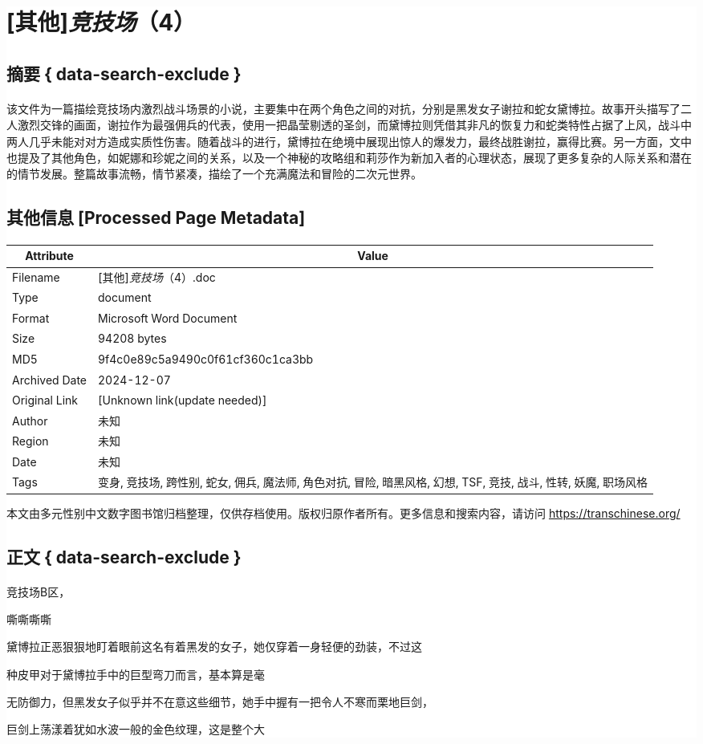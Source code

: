 # [其他]_竞技场_（4）



## 摘要  { data-search-exclude }


该文件为一篇描绘竞技场内激烈战斗场景的小说，主要集中在两个角色之间的对抗，分别是黑发女子谢拉和蛇女黛博拉。故事开头描写了二人激烈交锋的画面，谢拉作为最强佣兵的代表，使用一把晶莹剔透的圣剑，而黛博拉则凭借其非凡的恢复力和蛇类特性占据了上风，战斗中两人几乎未能对对方造成实质性伤害。随着战斗的进行，黛博拉在绝境中展现出惊人的爆发力，最终战胜谢拉，赢得比赛。另一方面，文中也提及了其他角色，如妮娜和珍妮之间的关系，以及一个神秘的攻略组和莉莎作为新加入者的心理状态，展现了更多复杂的人际关系和潜在的情节发展。整篇故事流畅，情节紧凑，描绘了一个充满魔法和冒险的二次元世界。



## 其他信息 [Processed Page Metadata]

| Attribute       | Value                                  |
|-----------------|----------------------------------------|
| Filename        | [其他]_竞技场_（4）.doc                             |
| Type            | document                                 |
| Format          | Microsoft Word Document                               |
| Size            | 94208 bytes                           |
| MD5             | 9f4c0e89c5a9490c0f61cf360c1ca3bb                                  |
| Archived Date   | 2024-12-07                             |
| Original Link   | [Unknown link(update needed)]                         |
| Author          | 未知                               |
| Region          | 未知                               |
| Date            | 未知                                 |
| Tags            | 变身, 竞技场, 跨性别, 蛇女, 佣兵, 魔法师, 角色对抗, 冒险, 暗黑风格, 幻想, TSF, 竞技, 战斗, 性转, 妖魔, 职场风格                                 |

本文由多元性别中文数字图书馆归档整理，仅供存档使用。版权归原作者所有。更多信息和搜索内容，请访问 <https://transchinese.org/>


## 正文 { data-search-exclude }


竞技场B区，

嘶嘶嘶嘶

黛博拉正恶狠狠地盯着眼前这名有着黑发的女子，她仅穿着一身轻便的劲装，不过这

种皮甲对于黛博拉手中的巨型弯刀而言，基本算是毫



无防御力，但黑发女子似乎并不在意这些细节，她手中握有一把令人不寒而栗地巨剑，

巨剑上荡漾着犹如水波一般的金色纹理，这是整个大
